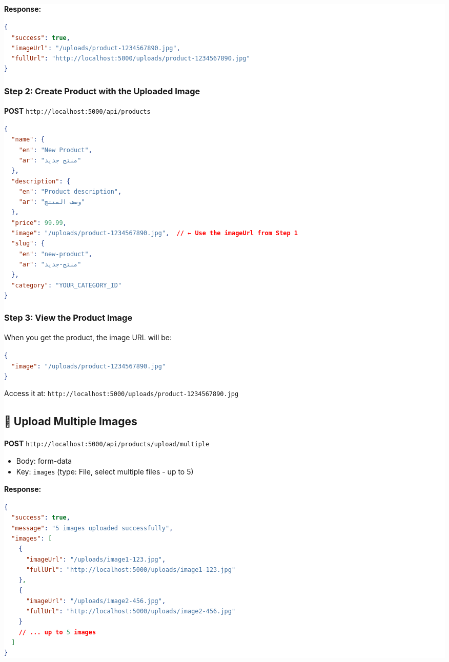 **Response:**
```json
{
  "success": true,
  "imageUrl": "/uploads/product-1234567890.jpg",
  "fullUrl": "http://localhost:5000/uploads/product-1234567890.jpg"
}
```

### Step 2: Create Product with the Uploaded Image
**POST** `http://localhost:5000/api/products`
```json
{
  "name": {
    "en": "New Product",
    "ar": "منتج جديد"
  },
  "description": {
    "en": "Product description",
    "ar": "وصف المنتج"
  },
  "price": 99.99,
  "image": "/uploads/product-1234567890.jpg",  // ← Use the imageUrl from Step 1
  "slug": {
    "en": "new-product",
    "ar": "منتج-جديد"
  },
  "category": "YOUR_CATEGORY_ID"
}
```

### Step 3: View the Product Image
When you get the product, the image URL will be:
```json
{
  "image": "/uploads/product-1234567890.jpg"
}
```

Access it at: `http://localhost:5000/uploads/product-1234567890.jpg`

## 🚀 Upload Multiple Images

**POST** `http://localhost:5000/api/products/upload/multiple`
- Body: form-data
- Key: `images` (type: File, select multiple files - up to 5)

**Response:**
```json
{
  "success": true,
  "message": "5 images uploaded successfully",
  "images": [
    {
      "imageUrl": "/uploads/image1-123.jpg",
      "fullUrl": "http://localhost:5000/uploads/image1-123.jpg"
    },
    {
      "imageUrl": "/uploads/image2-456.jpg",
      "fullUrl": "http://localhost:5000/uploads/image2-456.jpg"
    }
    // ... up to 5 images
  ]
}
```

